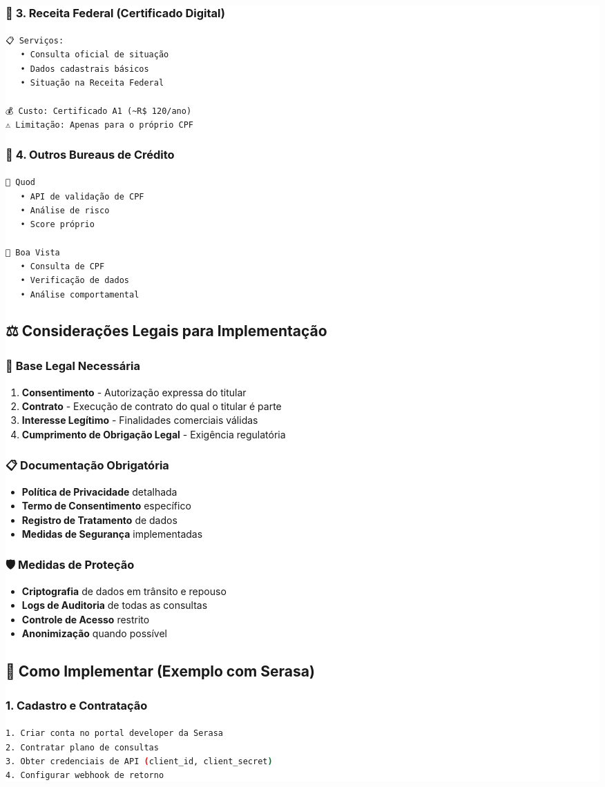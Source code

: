 ### 🏦 **3. Receita Federal (Certificado Digital)**
```
📋 Serviços:
   • Consulta oficial de situação
   • Dados cadastrais básicos
   • Situação na Receita Federal

💰 Custo: Certificado A1 (~R$ 120/ano)
⚠️ Limitação: Apenas para o próprio CPF
```

### 🏦 **4. Outros Bureaus de Crédito**
```
🏢 Quod
   • API de validação de CPF
   • Análise de risco
   • Score próprio

🏢 Boa Vista
   • Consulta de CPF
   • Verificação de dados
   • Análise comportamental
```

## ⚖️ **Considerações Legais para Implementação**

### 📜 **Base Legal Necessária**
1. **Consentimento** - Autorização expressa do titular
2. **Contrato** - Execução de contrato do qual o titular é parte
3. **Interesse Legítimo** - Finalidades comerciais válidas
4. **Cumprimento de Obrigação Legal** - Exigência regulatória

### 📋 **Documentação Obrigatória**
- **Política de Privacidade** detalhada
- **Termo de Consentimento** específico
- **Registro de Tratamento** de dados
- **Medidas de Segurança** implementadas

### 🛡️ **Medidas de Proteção**
- **Criptografia** de dados em trânsito e repouso
- **Logs de Auditoria** de todas as consultas
- **Controle de Acesso** restrito
- **Anonimização** quando possível

## 🔧 **Como Implementar (Exemplo com Serasa)**

### 1. **Cadastro e Contratação**
```bash
1. Criar conta no portal developer da Serasa
2. Contratar plano de consultas
3. Obter credenciais de API (client_id, client_secret)
4. Configurar webhook de retorno
```
